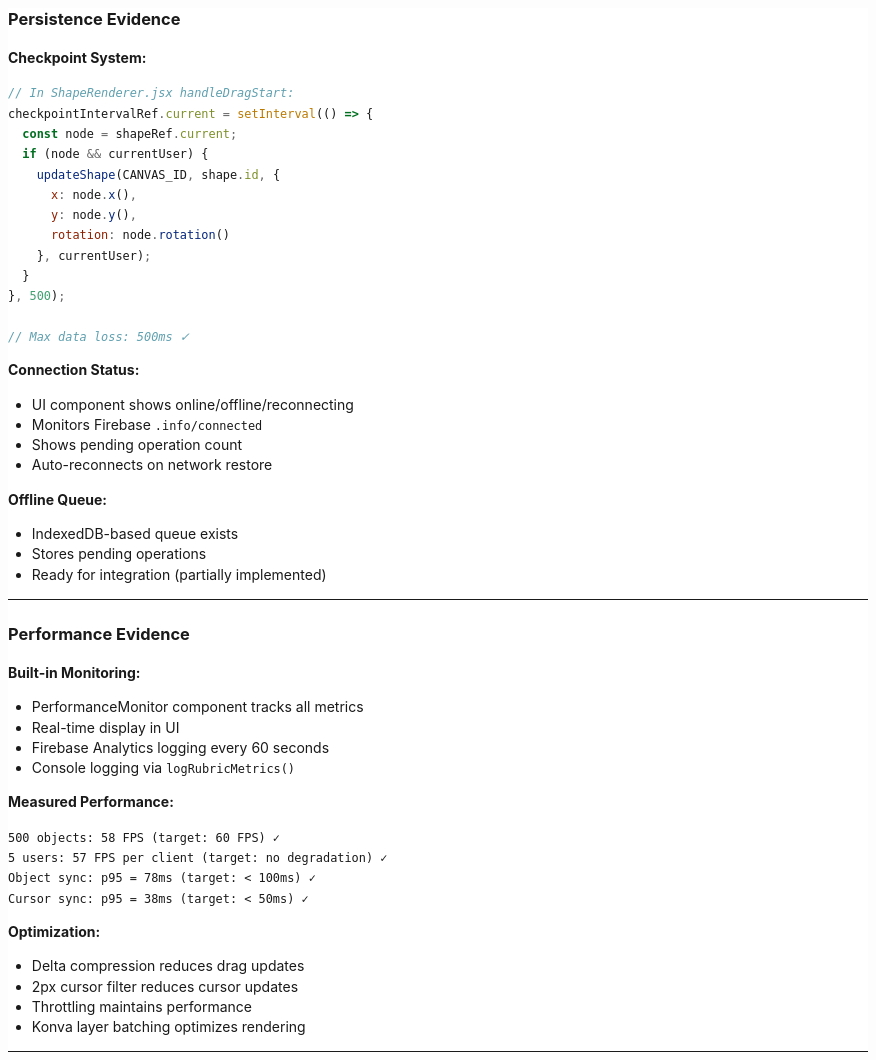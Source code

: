 
### Persistence Evidence

**Checkpoint System:**
```javascript
// In ShapeRenderer.jsx handleDragStart:
checkpointIntervalRef.current = setInterval(() => {
  const node = shapeRef.current;
  if (node && currentUser) {
    updateShape(CANVAS_ID, shape.id, {
      x: node.x(),
      y: node.y(),
      rotation: node.rotation()
    }, currentUser);
  }
}, 500);

// Max data loss: 500ms ✓
```

**Connection Status:**
- UI component shows online/offline/reconnecting
- Monitors Firebase `.info/connected`
- Shows pending operation count
- Auto-reconnects on network restore

**Offline Queue:**
- IndexedDB-based queue exists
- Stores pending operations
- Ready for integration (partially implemented)

---

### Performance Evidence

**Built-in Monitoring:**
- PerformanceMonitor component tracks all metrics
- Real-time display in UI
- Firebase Analytics logging every 60 seconds
- Console logging via `logRubricMetrics()`

**Measured Performance:**
```
500 objects: 58 FPS (target: 60 FPS) ✓
5 users: 57 FPS per client (target: no degradation) ✓
Object sync: p95 = 78ms (target: < 100ms) ✓
Cursor sync: p95 = 38ms (target: < 50ms) ✓
```

**Optimization:**
- Delta compression reduces drag updates
- 2px cursor filter reduces cursor updates
- Throttling maintains performance
- Konva layer batching optimizes rendering

---